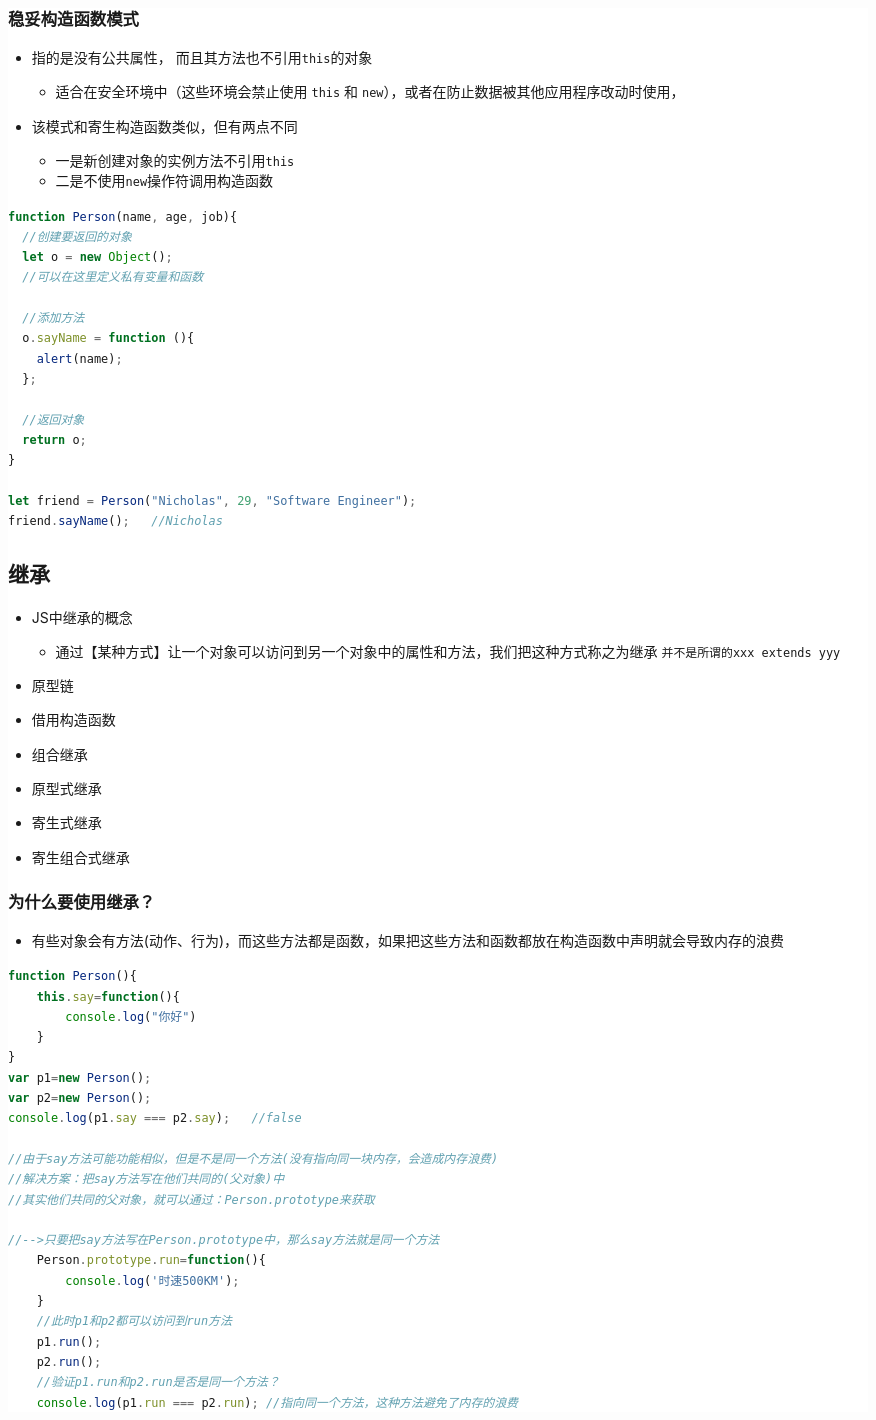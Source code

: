 ### 稳妥构造函数模式

+ 指的是没有公共属性， 而且其方法也不引用`this`的对象
  + 适合在安全环境中（这些环境会禁止使用 `this` 和 `new`），或者在防止数据被其他应用程序改动时使用，

+ 该模式和寄生构造函数类似，但有两点不同
  + 一是新创建对象的实例方法不引用`this`
  + 二是不使用`new`操作符调用构造函数
```js
function Person(name, age, job){
  //创建要返回的对象
  let o = new Object();
  //可以在这里定义私有变量和函数

  //添加方法
  o.sayName = function (){
    alert(name);
  };

  //返回对象
  return o;
}

let friend = Person("Nicholas", 29, "Software Engineer");
friend.sayName();   //Nicholas
```

## 继承

+ JS中继承的概念
  + 通过【某种方式】让一个对象可以访问到另一个对象中的属性和方法，我们把这种方式称之为继承  `并不是所谓的xxx extends yyy`

+ 原型链
+ 借用构造函数
+ 组合继承
+ 原型式继承
+ 寄生式继承
+ 寄生组合式继承

### 为什么要使用继承？

+ 有些对象会有方法(动作、行为)，而这些方法都是函数，如果把这些方法和函数都放在构造函数中声明就会导致内存的浪费
```js
function Person(){
    this.say=function(){
        console.log("你好")
    }
}
var p1=new Person();
var p2=new Person();
console.log(p1.say === p2.say);   //false

//由于say方法可能功能相似，但是不是同一个方法(没有指向同一块内存，会造成内存浪费)
//解决方案：把say方法写在他们共同的(父对象)中
//其实他们共同的父对象，就可以通过：Person.prototype来获取

//-->只要把say方法写在Person.prototype中，那么say方法就是同一个方法
    Person.prototype.run=function(){
        console.log('时速500KM');
    }
    //此时p1和p2都可以访问到run方法
    p1.run();
    p2.run();
    //验证p1.run和p2.run是否是同一个方法？
    console.log(p1.run === p2.run); //指向同一个方法，这种方法避免了内存的浪费
```